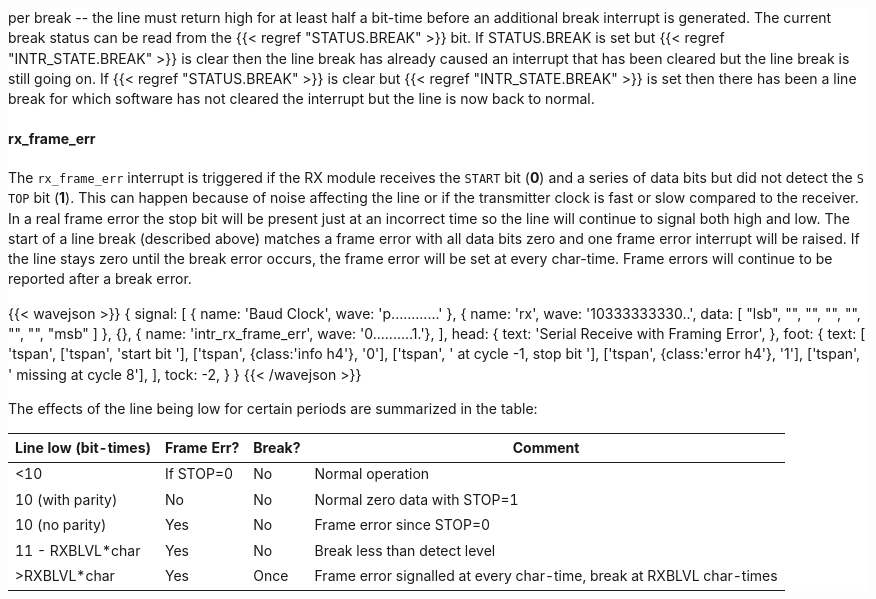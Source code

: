 per break -- the line must return high for at least half a bit-time
before an additional break interrupt is generated. The current break
status can be read from the {{< regref "STATUS.BREAK" >}} bit. If STATUS.BREAK is set
but {{< regref "INTR_STATE.BREAK" >}} is clear then the line break has already caused
an interrupt that has been cleared but the line break is still going
on. If {{< regref "STATUS.BREAK" >}} is clear but {{< regref "INTR_STATE.BREAK" >}} is set then
there has been a line break for which software has not cleared the
interrupt but the line is now back to normal.

#### rx_frame_err
The `rx_frame_err` interrupt is triggered if the RX module receives the `START`
bit (**0**) and a series of data bits but did not detect the `STOP` bit
(**1**). This can happen because of noise affecting the line or if the
transmitter clock is fast or slow compared to the receiver. In a real frame
error the stop bit will be present just at an incorrect time so the line will
continue to signal both high and low. The start of a line break (described
above) matches a frame error with all data bits zero and one frame error
interrupt will be raised. If the line stays zero until the break error occurs,
the frame error will be set at every char-time. Frame errors will continue to
be reported after a break error.

{{< wavejson >}}
{
  signal: [
    { name: 'Baud Clock',        wave: 'p............'                                                 },
    { name: 'rx',                wave: '10333333330..', data: [ "lsb", "", "", "", "", "", "", "msb" ] },
    {},
    { name: 'intr_rx_frame_err', wave: '0..........1.'},
  ],
  head: {
    text: 'Serial Receive with Framing Error',
  },
  foot: {
    text: [
      'tspan',
        ['tspan', 'start bit '],
        ['tspan', {class:'info h4'}, '0'],
        ['tspan', ' at cycle -1, stop bit '],
        ['tspan', {class:'error h4'}, '1'],
        ['tspan', ' missing at cycle 8'],
      ],
    tock: -2,
  }
}
{{< /wavejson >}}

The effects of the line being low for certain periods are summarized
in the table:

|Line low (bit-times) | Frame Err? | Break? | Comment |
|---------------------|------------|--------|---------|
|<10                  | If STOP=0  | No     | Normal operation |
|10 (with parity)     | No         | No     | Normal zero data with STOP=1 |
|10 (no parity)       | Yes        | No     | Frame error since STOP=0 |
|11 - RXBLVL*char     | Yes        | No     | Break less than detect level |
|\>RXBLVL*char        | Yes        | Once   | Frame error signalled at every char-time, break at RXBLVL char-times|
